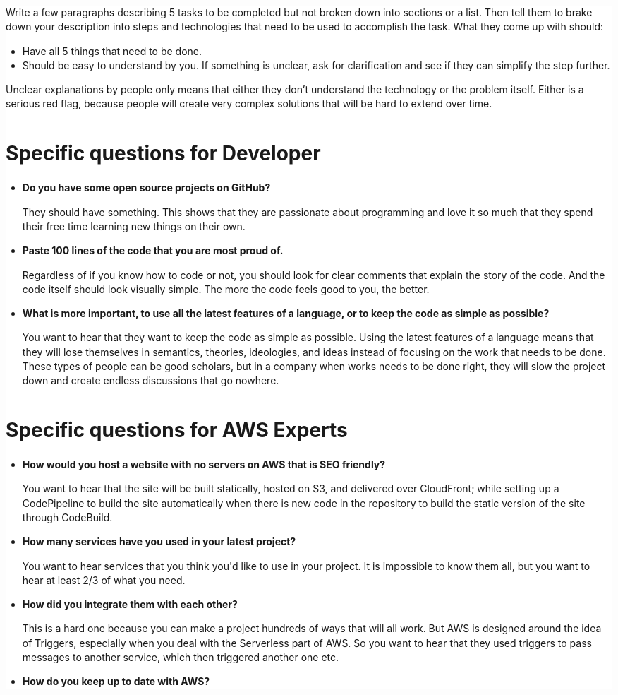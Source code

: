 Write a few paragraphs describing 5 tasks to be completed but not broken down into sections or a list. Then tell them to brake down your description into steps and technologies that need to be used to accomplish the task. What they come up with should: 

- Have all 5 things that need to be done.
- Should be easy to understand by you. If something is unclear, ask for clarification and see if they can simplify the step further.

Unclear explanations by people only means that either they don’t understand the technology or the problem itself. Either is a serious red flag, because people will create very complex solutions that will be hard to extend over time.

# Specific questions for Developer

- **Do you have some open source projects on GitHub?**

    They should have something. This shows that they are passionate about programming and love it so much that they spend their free time learning new things on their own.
    
- **Paste 100 lines of the code that you are most proud of.**

    Regardless of if you know how to code or not, you should look for clear comments that explain the story of the code. And the code itself should look visually simple. The more the code feels good to you, the better.

- **What is more important, to use all the latest features of a language, or to keep the code as simple as possible?**

    You want to hear that they want to keep the code as simple as possible. Using the latest features of a language means that they will lose themselves in semantics, theories, ideologies, and ideas instead of focusing on the work that needs to be done. These types of people can be good scholars, but in a company when works needs to be done right, they will slow the project down and create endless discussions that go nowhere.

# Specific questions for AWS Experts

- **How would you host a website with no servers on AWS that is SEO friendly?**

    You want to hear that the site will be built statically, hosted on S3, and delivered over CloudFront; while setting up a CodePipeline to build the site automatically when there is new code in the repository to build the static version of the site through CodeBuild.

- **How many services have you used in your latest project?**

    You want to hear services that you think you'd like to use in your project. It is impossible to know them all, but you want to hear at least 2/3 of what you need.

- **How did you integrate them with each other?**

    This is a hard one because you can make a project hundreds of ways that will all work. But AWS is designed around the idea of Triggers, especially when you deal with the Serverless part of AWS. So you want to hear that they used triggers to pass messages to another service, which then triggered another one etc.

- **How do you keep up to date with AWS?**
